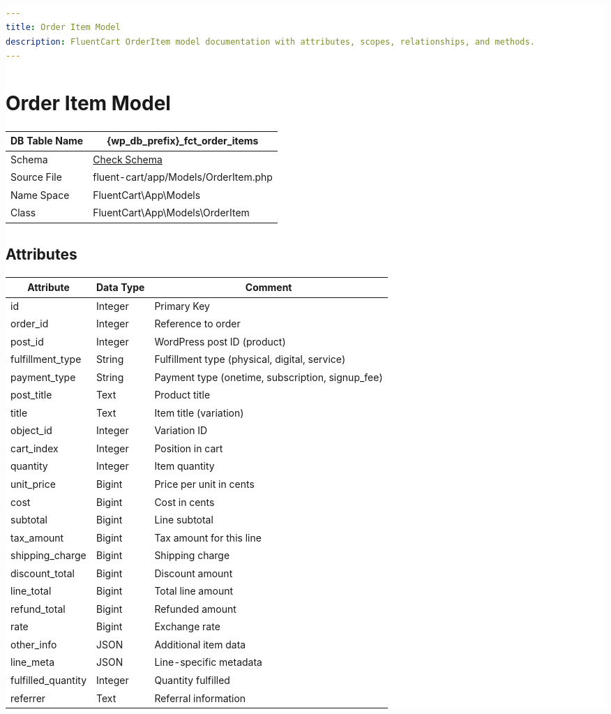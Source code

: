 ```yaml
---
title: Order Item Model
description: FluentCart OrderItem model documentation with attributes, scopes, relationships, and methods.
---
```


# Order Item Model

| DB Table Name | {wp_db_prefix}_fct_order_items               |
| ------------- | -------------------------------------------- |
| Schema        | [Check Schema](/database/schema#fct-order-items-table) |
| Source File   | fluent-cart/app/Models/OrderItem.php        |
| Name Space    | FluentCart\App\Models                        |
| Class         | FluentCart\App\Models\OrderItem              |

## Attributes

| Attribute          | Data Type | Comment |
| ------------------ | --------- | ------- |
| id                 | Integer   | Primary Key |
| order_id           | Integer   | Reference to order |
| post_id            | Integer   | WordPress post ID (product) |
| fulfillment_type   | String    | Fulfillment type (physical, digital, service) |
| payment_type       | String    | Payment type (onetime, subscription, signup_fee) |
| post_title         | Text      | Product title |
| title              | Text      | Item title (variation) |
| object_id          | Integer   | Variation ID |
| cart_index         | Integer   | Position in cart |
| quantity           | Integer   | Item quantity |
| unit_price         | Bigint    | Price per unit in cents |
| cost               | Bigint    | Cost in cents |
| subtotal           | Bigint    | Line subtotal |
| tax_amount         | Bigint    | Tax amount for this line |
| shipping_charge    | Bigint    | Shipping charge |
| discount_total     | Bigint    | Discount amount |
| line_total         | Bigint    | Total line amount |
| refund_total       | Bigint    | Refunded amount |
| rate               | Bigint    | Exchange rate |
| other_info         | JSON      | Additional item data |
| line_meta          | JSON      | Line-specific metadata |
| fulfilled_quantity | Integer   | Quantity fulfilled |
| referrer           | Text      | Referral information |